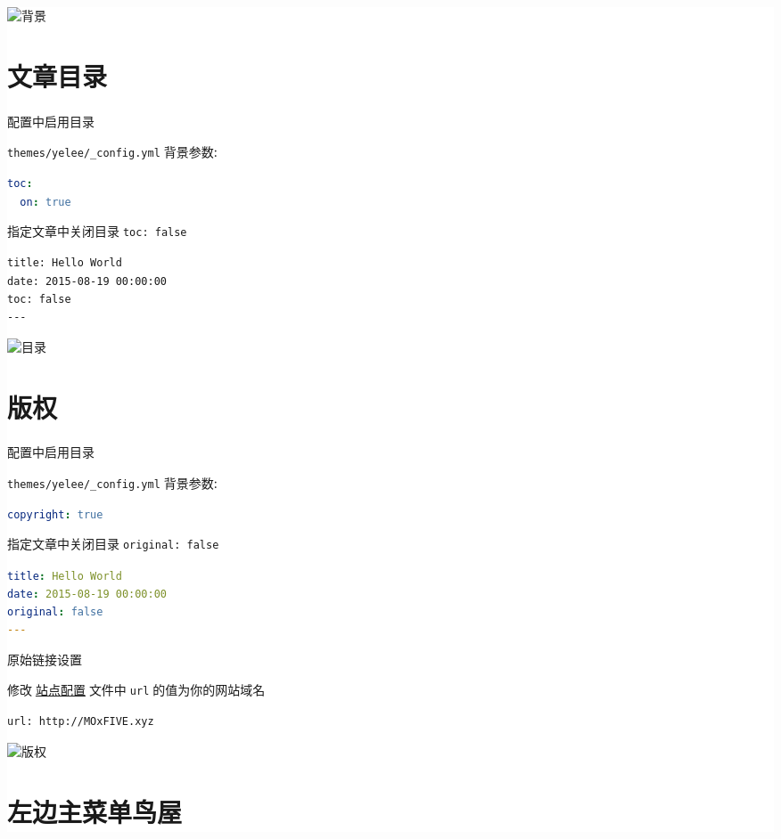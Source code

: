 ![背景](https://user-gold-cdn.xitu.io/2018/11/6/166e7f7fdc81a038?w=1240&h=709&f=png&s=592278)



# 文章目录

配置中启用目录

`themes/yelee/_config.yml` 背景参数:

```yaml
toc:
  on: true
```

指定文章中关闭目录 `toc: false`

```
title: Hello World
date: 2015-08-19 00:00:00
toc: false
---
```

![目录](https://user-gold-cdn.xitu.io/2018/11/6/166e7f7fdbf2d5fb?w=600&h=468&f=png&s=61700)

# 版权

配置中启用目录

`themes/yelee/_config.yml` 背景参数:

```yaml
copyright: true
```

指定文章中关闭目录 `original: false`

```yaml
title: Hello World
date: 2015-08-19 00:00:00
original: false
---
```

原始链接设置

修改 [站点配置](https://hexo.io/zh-cn/docs/configuration.html#%E7%BD%91%E5%9D%80) 文件中 `url` 的值为你的网站域名

```
url: http://MOxFIVE.xyz
```

![版权](https://user-gold-cdn.xitu.io/2018/11/6/166e7f7fdc1548c1?w=1240&h=288&f=png&s=135941)

# 左边主菜单鸟屋
